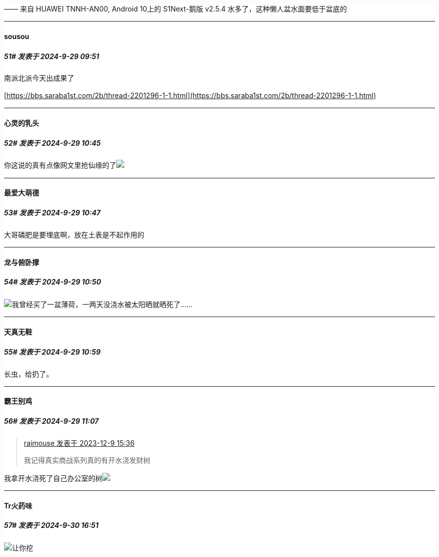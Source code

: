 —— 来自 HUAWEI TNNH-AN00, Android 10上的 S1Next-鹅版 v2.5.4</blockquote>
水多了，这种懒人盆水面要低于盆底的


*****

####  sousou  
##### 51#       发表于 2024-9-29 09:51

南派北派今天出成果了

[https://bbs.saraba1st.com/2b/thread-2201296-1-1.html](https://bbs.saraba1st.com/2b/thread-2201296-1-1.html)


*****

####  心灵的乳头  
##### 52#       发表于 2024-9-29 10:45

你这说的真有点像网文里抢仙缘的了<img src="https://static.saraba1st.com/image/smiley/face2017/067.png" referrerpolicy="no-referrer">


*****

####  最爱大萌德  
##### 53#       发表于 2024-9-29 10:47

大哥磷肥是要埋底啊，放在土表是不起作用的

*****

####  龙与俯卧撑  
##### 54#       发表于 2024-9-29 10:50

<img src="https://static.saraba1st.com/image/smiley/face2017/009.gif" referrerpolicy="no-referrer">我曾经买了一盆薄荷，一两天没浇水被太阳晒就晒死了……


*****

####  天真无鞋  
##### 55#       发表于 2024-9-29 10:59

长虫，给扔了。


*****

####  霸王别鸡  
##### 56#       发表于 2024-9-29 11:07

<blockquote><a href="httphttps://bbs.saraba1st.com/2b/forum.php?mod=redirect&amp;goto=findpost&amp;pid=63273643&amp;ptid=2163507" target="_blank">raimouse 发表于 2023-12-9 15:36</a>

我记得真实商战系列真的有开水浇发财树</blockquote>
我拿开水浇死了自己办公室的树<img src="https://static.saraba1st.com/image/smiley/face2017/001.png" referrerpolicy="no-referrer">


*****

####  Tr火药味  
##### 57#       发表于 2024-9-30 16:51

<img src="https://static.saraba1st.com/image/smiley/face2017/056.gif" referrerpolicy="no-referrer">让你挖

